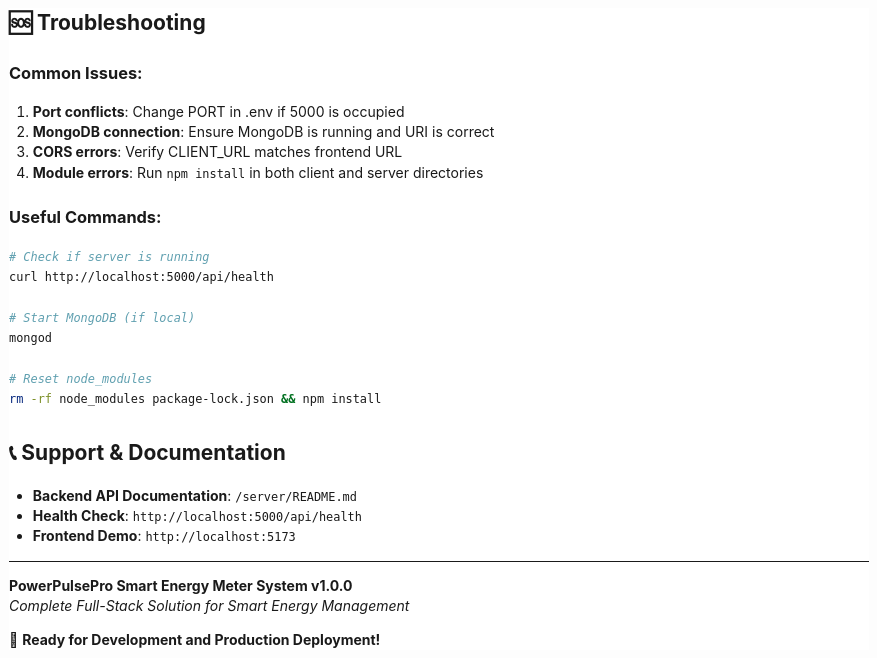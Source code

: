 ## 🆘 Troubleshooting

### Common Issues:
1. **Port conflicts**: Change PORT in .env if 5000 is occupied
2. **MongoDB connection**: Ensure MongoDB is running and URI is correct
3. **CORS errors**: Verify CLIENT_URL matches frontend URL
4. **Module errors**: Run `npm install` in both client and server directories

### Useful Commands:
```bash
# Check if server is running
curl http://localhost:5000/api/health

# Start MongoDB (if local)
mongod

# Reset node_modules
rm -rf node_modules package-lock.json && npm install
```

## 📞 Support & Documentation
- **Backend API Documentation**: `/server/README.md`
- **Health Check**: `http://localhost:5000/api/health`
- **Frontend Demo**: `http://localhost:5173`

---

**PowerPulsePro Smart Energy Meter System v1.0.0**  
*Complete Full-Stack Solution for Smart Energy Management*

🎉 **Ready for Development and Production Deployment!**